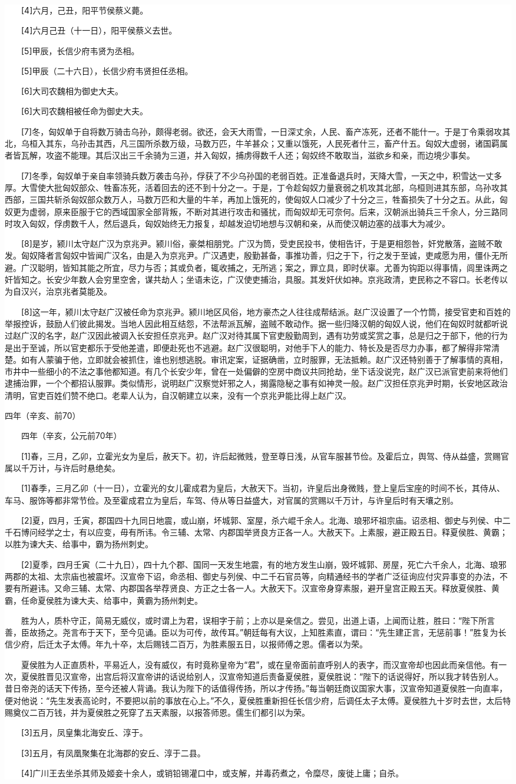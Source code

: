 　　[4]六月，己丑，阳平节侯蔡义薨。

　　[4]六月己丑（十一日），阳平侯蔡义去世。

　　[5]甲辰，长信少府韦贤为丞相。

　　[5]甲辰（二十六日），长信少府韦贤担任丞相。

　　[6]大司农魏相为御史大夫。

　　[6]大司农魏相被任命为御史大夫。

　　[7]冬，匈奴单于自将数万骑击乌孙，颇得老弱。欲还，会天大雨雪，一日深丈余，人民、畜产冻死，还者不能什一。于是丁令乘弱攻其北，乌桓入其东，乌孙击其西，凡三国所杀数万级，马数万匹，牛羊甚众；又重以饿死，人民死者什三，畜产什五。匈奴大虚弱，诸国羁属者皆瓦解，攻盗不能理。其后汉出三千余骑为三道，并入匈奴，捕虏得数千人还；匈奴终不敢取当，滋欲乡和亲，而边境少事矣。

　　[7]冬季，匈奴单于亲自率领骑兵数万袭击乌孙，俘获了不少乌孙国的老弱百姓。正准备退兵时，天降大雪，一天之中，积雪达一丈多厚。大雪使大批匈奴部众、牲畜冻死，活着回去的还不到十分之一。于是，丁令趁匈奴力量衰弱之机攻其北部，乌桓则进其东部，乌孙攻其西部，三国共斩杀匈奴部众数万人，马数万匹和大量的牛羊，再加上饿死的，使匈奴人口减少了十分之三，牲畜损失了十分之五。从此，匈奴更为虚弱，原来臣服于它的西域国家全部背叛，不断对其进行攻击和骚扰，而匈奴却无可奈何。后来，汉朝派出骑兵三千余人，分三路同时攻入匈奴，俘虏数千人，然后退兵，匈奴始终无力报复，却越发迫切地想与汉朝和亲，从而使汉朝边塞的战事大为减少。

　　[8]是岁，颍川太守赵广汉为京兆尹。颍川俗，豪桀相朋党。广汉为筒，受吏民投书，使相告讦，于是更相怨咎，奸党散落，盗贼不敢发。匈奴降者言匈奴中皆闻广汉名，由是入为京兆尹。广汉遇吏，殷勤甚备，事推功善，归之于下，行之发于至诚，吏咸愿为用，僵仆无所避。广汉聪明，皆知其能之所宜，尽力与否；其或负者，辄收捕之，无所逃；案之，罪立具，即时伏辜。尤善为钩距以得事情，闾里诛两之奸皆知之。长安少年数人会穷里空舍，谋共劫人；坐语未讫，广汉使吏捕治，具服。其发奸伏如神。京兆政清，吏民称之不容口。长老传以为自汉兴，治京兆者莫能及。

　　[8]这一年，颍川太守赵广汉被任命为京兆尹。颍川地区风俗，地方豪杰之人往往成帮结派。赵广汉设置了一个竹筒，接受官吏和百姓的举报控诉，鼓励人们彼此揭发。当地人因此相互结怨，不法帮派瓦解，盗贼不敢动作。据一些归降汉朝的匈奴人说，他们在匈奴时就都听说过赵广汉的名字，赵广汉因此被调入长安担任京兆尹。赵广汉对待其属下官吏殷勤周到，遇有功劳或奖赏之事，总是归之于部下，他的行为是出于至诚，所以官吏都乐于受他差遣，即便赴死也不逃避。赵广汉很聪明，对他手下人的能力、特长及是否尽力办事，都了解得非常清楚。如有人蒙骗于他，立即就会被抓住，谁也别想逃脱。审讯定案，证据确凿，立时服罪，无法抵赖。赵广汉还特别善于了解事情的真相，市井中一些细小的不法之事他都知道。有几个长安少年，曾在一处偏僻的空房中商议共同抢劫，坐下话没说完，赵广汉已派官吏前来将他们逮捕治罪，一个个都招认服罪。类似情形，说明赵广汉察觉奸邪之人，揭露隐秘之事有如神灵一般。赵广汉担任京兆尹时期，长安地区政治清明，官吏百姓们赞不绝口。老辈人认为，自汉朝建立以来，没有一个京兆尹能比得上赵广汉。

 





四年（辛亥、前70）

　　四年（辛亥，公元前70年）

　　[1]春，三月，乙卯，立霍光女为皇后，赦天下。初，许后起微贱，登至尊日浅，从官车服甚节俭。及霍后立，舆驾、侍从益盛，赏赐官属以千万计，与许后时悬绝矣。

　　[1]春季，三月乙卯（十一日），立霍光的女儿霍成君为皇后，大赦天下。当初，许皇后出身微贱，登上皇后宝座的时间不长，其侍从、车马、服饰等都非常节俭。及至霍成君立为皇后，车驾、侍从等日益盛大，对官属的赏赐以千万计，与许皇后时有天壤之别。

　　[2]夏，四月，壬寅，郡国四十九同日地震，或山崩，坏城郭、室屋，杀六崐千余人。北海、琅邪坏祖宗庙。诏丞相、御史与列侯、中二千石博问经学之士，有以应变，毋有所讳。令三辅、太常、内郡国举贤良方正各一人。大赦天下。上素服，避正殿五日。释夏侯胜、黄霸；以胜为谏大夫、给事中，霸为扬州刺史。

　　[2]夏季，四月壬寅（二十九日），四十九个郡、国同一天发生地震，有的地方发生山崩，毁坏城郭、房屋，死亡六千余人，北海、琅邪两郡的太祖、太宗庙也被震坏。汉宣帝下诏，命丞相、御史与列侯、中二千石官员等，向精通经书的学者广泛征询应付灾异事变的办法，不要有所避讳。又命三辅、太常、内郡国各举荐贤良、方正之士各一人。大赦天下。汉宣帝身穿素服，避开皇宫正殿五天。释放夏侯胜、黄霸，任命夏侯胜为谏大夫、给事中，黄霸为扬州刺史。

　　胜为人，质朴守正，简易无威仪，或时谓上为君，误相字于前；上亦以是亲信之。尝见，出道上语，上闻而让胜，胜曰：“陛下所言善，臣故扬之。尧言布于天下，至今见诵。臣以为可传，故传耳。”朝廷每有大议，上知胜素直，谓曰：“先生建正言，无惩前事！”胜复为长信少府，后迁太子太傅。年九十卒，太后赐钱二百万，为胜素服五日，以报师傅之恩。儒者以为荣。

　　夏侯胜为人正直质朴，平易近人，没有威仪，有时竟称皇帝为“君”，或在皇帝面前直呼别人的表字，而汉宣帝却也因此而亲信他。有一次，夏侯胜晋见汉宣帝，出宫后将汉宣帝讲的话说给别人，汉宣帝知道后责备夏侯胜，夏侯胜说：“陛下的话说得好，所以我才转告别人。昔日帝尧的话天下传扬，至今还被人背诵。我认为陛下的话值得传扬，所以才传扬。”每当朝廷商议国家大事，汉宣帝知道夏侯胜一向直率，便对他说：“先生发表高论时，不要把以前的事放在心上。”不久，夏侯胜重新担任长信少府，后调任太子太傅。夏侯胜九十岁时去世，太后特赐奠仪二百万钱，并为夏侯胜之死穿了五天素服，以报答师恩。儒生们都引以为荣。

　　[3]五月，凤皇集北海安丘、淳于。

　　[3]五月，有凤凰聚集在北海郡的安丘、淳于二县。

　　[4]广川王去坐杀其师及姬妾十余人，或销铅锡灌口中，或支解，并毒药煮之，令糜尽，废徙上庸；自杀。
